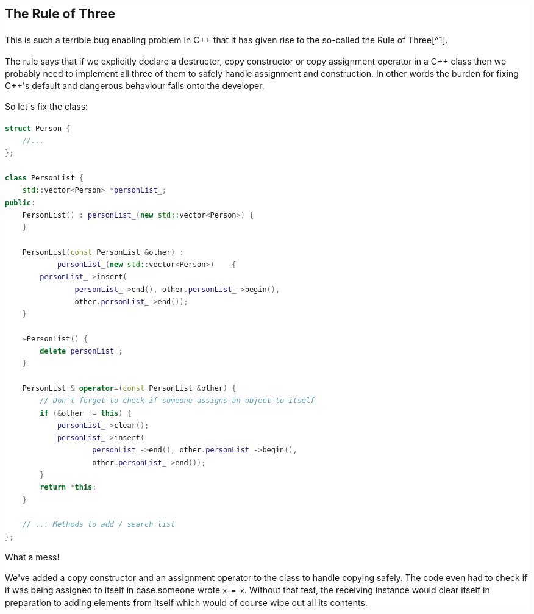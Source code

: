 ## The Rule of Three

This is such a terrible bug enabling problem in C++ that it has given rise to the so-called the Rule of Three[^1].

The rule says that if we explicitly declare a destructor, copy constructor or copy assignment operator in a C++ class
 then we probably need to implement all three of them to safely handle assignment and construction. In other words 
 the burden for fixing C++'s default and dangerous behaviour falls onto the developer.

So let's fix the class:

```c++
struct Person {
    //...
};

class PersonList {
    std::vector<Person> *personList_;
public:
    PersonList() : personList_(new std::vector<Person>) {
    }

    PersonList(const PersonList &other) :
            personList_(new std::vector<Person>)    {
        personList_->insert(
                personList_->end(), other.personList_->begin(),
                other.personList_->end());
    }

    ~PersonList() {
        delete personList_;
    }

    PersonList & operator=(const PersonList &other) {
        // Don't forget to check if someone assigns an object to itself
        if (&other != this) {
            personList_->clear();
            personList_->insert(
                    personList_->end(), other.personList_->begin(),
                    other.personList_->end());
        }
        return *this;
    }

    // ... Methods to add / search list
};
```

What a mess!

We've added a copy constructor and an assignment operator to the class to handle copying safely. The code even had to check if it was being assigned to itself in case someone wrote `x = x`. Without that test, the receiving instance would clear itself in preparation to adding elements from itself which would of course wipe out all its contents.
